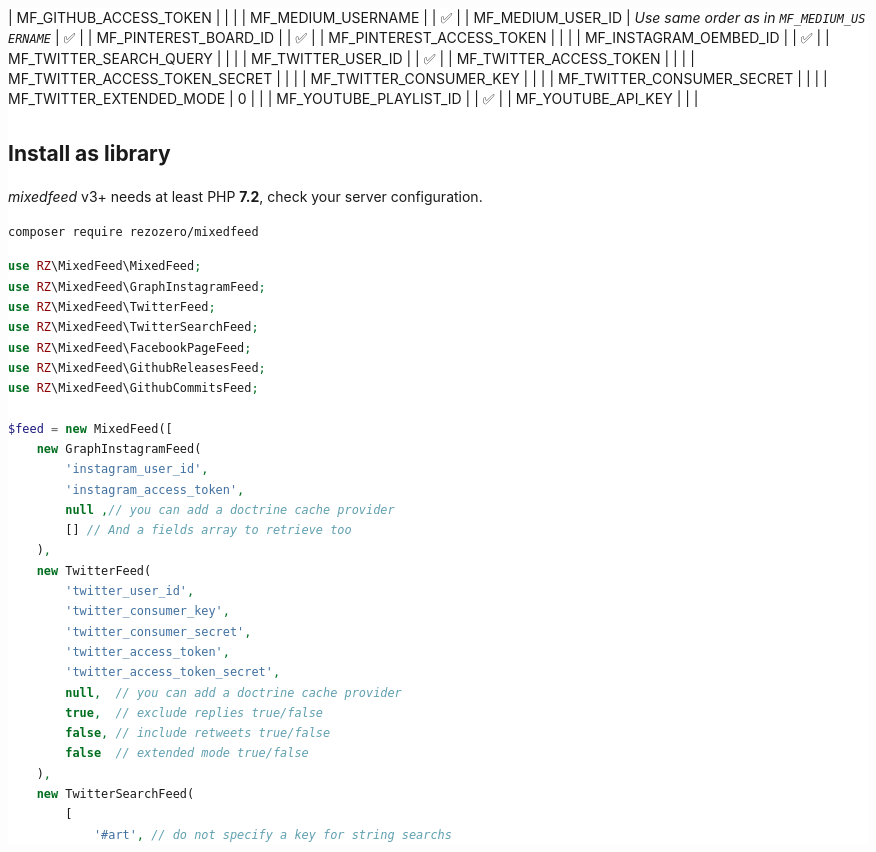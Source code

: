| MF_GITHUB_ACCESS_TOKEN | | |
| MF_MEDIUM_USERNAME | | ✅ |
| MF_MEDIUM_USER_ID | *Use same order as in `MF_MEDIUM_USERNAME`* | ✅ |
| MF_PINTEREST_BOARD_ID | | ✅ |
| MF_PINTEREST_ACCESS_TOKEN | | |
| MF_INSTAGRAM_OEMBED_ID | | ✅ |
| MF_TWITTER_SEARCH_QUERY | | |
| MF_TWITTER_USER_ID | | ✅ |
| MF_TWITTER_ACCESS_TOKEN | | |
| MF_TWITTER_ACCESS_TOKEN_SECRET | | |
| MF_TWITTER_CONSUMER_KEY | | |
| MF_TWITTER_CONSUMER_SECRET | | |
| MF_TWITTER_EXTENDED_MODE | 0 | |
| MF_YOUTUBE_PLAYLIST_ID | | ✅ |
| MF_YOUTUBE_API_KEY | | |

## Install as library

*mixedfeed* v3+ needs at least PHP **7.2**, check your server configuration.

```shell
composer require rezozero/mixedfeed
```

```php
use RZ\MixedFeed\MixedFeed;
use RZ\MixedFeed\GraphInstagramFeed;
use RZ\MixedFeed\TwitterFeed;
use RZ\MixedFeed\TwitterSearchFeed;
use RZ\MixedFeed\FacebookPageFeed;
use RZ\MixedFeed\GithubReleasesFeed;
use RZ\MixedFeed\GithubCommitsFeed;

$feed = new MixedFeed([
    new GraphInstagramFeed(
        'instagram_user_id',
        'instagram_access_token',
        null ,// you can add a doctrine cache provider
        [] // And a fields array to retrieve too
    ),
    new TwitterFeed(
        'twitter_user_id',
        'twitter_consumer_key',
        'twitter_consumer_secret',
        'twitter_access_token',
        'twitter_access_token_secret',
        null,  // you can add a doctrine cache provider
        true,  // exclude replies true/false
        false, // include retweets true/false
        false  // extended mode true/false
    ),
    new TwitterSearchFeed(
        [
            '#art', // do not specify a key for string searchs
```